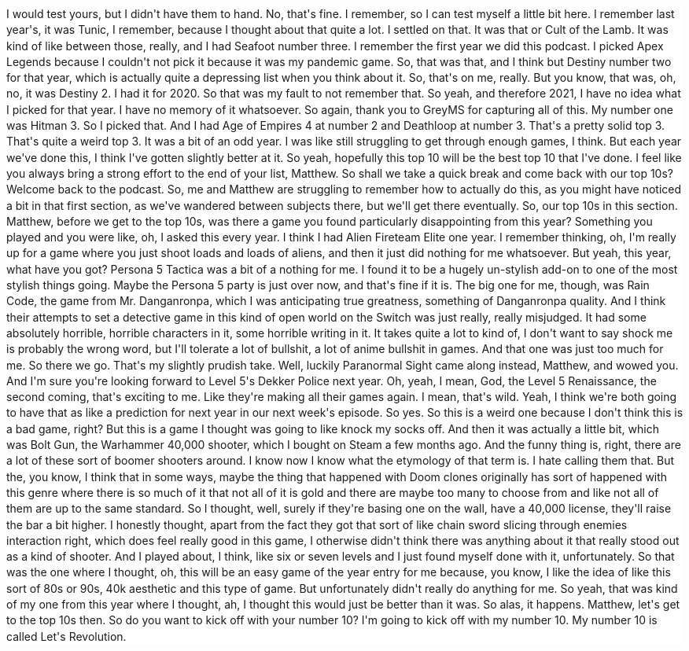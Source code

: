 I would test yours, but I didn't have them to hand.
No, that's fine. I remember, so I can test myself a little bit here. I remember last year's, it was Tunic, I remember, because I thought about that quite a lot.
I settled on that. It was that or Cult of the Lamb. It was kind of like between those, really, and I had Seafoot number three.
I remember the first year we did this podcast. I picked Apex Legends because I couldn't not pick it because it was my pandemic game. So, that was that, and I think but Destiny number two for that year, which is actually quite a depressing list when you think about it.
So, that's on me, really. But you know, that was, oh, no, it was Destiny 2. I had it for 2020.
So that was my fault to not remember that. So yeah, and therefore 2021, I have no idea what I picked for that year. I have no memory of it whatsoever.
So again, thank you to GreyMS for capturing all of this. My number one was Hitman 3. So I picked that.
And I had Age of Empires 4 at number 2 and Deathloop at number 3. That's a pretty solid top 3.
That's quite a weird top 3.
It was a bit of an odd year. I was like still struggling to get through enough games, I think. But each year we've done this, I think I've gotten slightly better at it.
So yeah, hopefully this top 10 will be the best top 10 that I've done.
I feel like you always bring a strong effort to the end of your list, Matthew. So shall we take a quick break and come back with our top 10s?
Welcome back to the podcast. So, me and Matthew are struggling to remember how to actually do this, as you might have noticed a bit in that first section, as we've wandered between subjects there, but we'll get there eventually. So, our top 10s in this section.
Matthew, before we get to the top 10s, was there a game you found particularly disappointing from this year? Something you played and you were like, oh, I asked this every year. I think I had Alien Fireteam Elite one year.
I remember thinking, oh, I'm really up for a game where you just shoot loads and loads of aliens, and then it just did nothing for me whatsoever. But yeah, this year, what have you got?
Persona 5 Tactica was a bit of a nothing for me. I found it to be a hugely un-stylish add-on to one of the most stylish things going. Maybe the Persona 5 party is just over now, and that's fine if it is.
The big one for me, though, was Rain Code, the game from Mr. Danganronpa, which I was anticipating true greatness, something of Danganronpa quality. And I think their attempts to set a detective game in this kind of open world on the Switch was just really, really misjudged. It had some absolutely horrible, horrible characters in it, some horrible writing in it.
It takes quite a lot to kind of, I don't want to say shock me is probably the wrong word, but I'll tolerate a lot of bullshit, a lot of anime bullshit in games. And that one was just too much for me. So there we go.
That's my slightly prudish take.
Well, luckily Paranormal Sight came along instead, Matthew, and wowed you. And I'm sure you're looking forward to Level 5's Dekker Police next year.
Oh, yeah, I mean, God, the Level 5 Renaissance, the second coming, that's exciting to me. Like they're making all their games again. I mean, that's wild.
Yeah, I think we're both going to have that as like a prediction for next year in our next week's episode. So yes. So this is a weird one because I don't think this is a bad game, right?
But this is a game I thought was going to like knock my socks off. And then it was actually a little bit, which was Bolt Gun, the Warhammer 40,000 shooter, which I bought on Steam a few months ago. And the funny thing is, right, there are a lot of these sort of boomer shooters around.
I know now I know what the etymology of that term is. I hate calling them that. But the, you know, I think that in some ways, maybe the thing that happened with Doom clones originally has sort of happened with this genre where there is so much of it that not all of it is gold and there are maybe too many to choose from and like not all of them are up to the same standard.
So I thought, well, surely if they're basing one on the wall, have a 40,000 license, they'll raise the bar a bit higher. I honestly thought, apart from the fact they got that sort of like chain sword slicing through enemies interaction right, which does feel really good in this game, I otherwise didn't think there was anything about it that really stood out as a kind of shooter. And I played about, I think, like six or seven levels and I just found myself done with it, unfortunately.
So that was the one where I thought, oh, this will be an easy game of the year entry for me because, you know, I like the idea of like this sort of 80s or 90s, 40k aesthetic and this type of game. But unfortunately didn't really do anything for me. So yeah, that was kind of my one from this year where I thought, ah, I thought this would just be better than it was.
So alas, it happens. Matthew, let's get to the top 10s then. So do you want to kick off with your number 10?
I'm going to kick off with my number 10. My number 10 is called Let's Revolution.